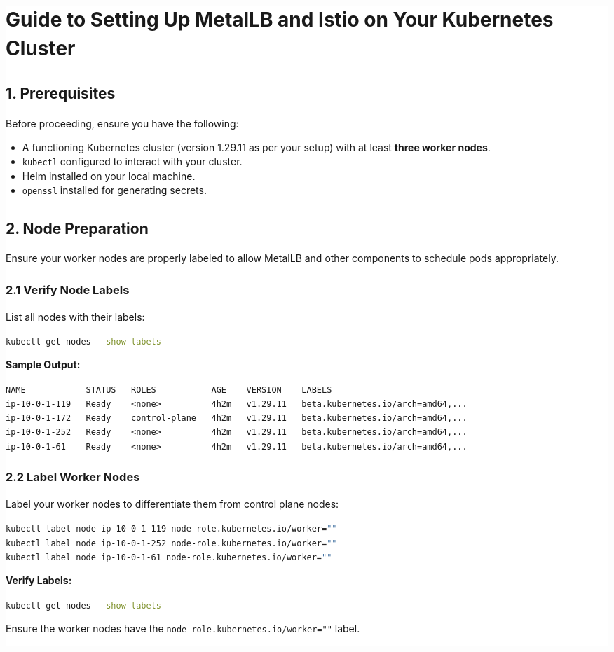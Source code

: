 # Guide to Setting Up MetalLB and Istio on Your Kubernetes Cluster


## 1. Prerequisites

Before proceeding, ensure you have the following:

- A functioning Kubernetes cluster (version 1.29.11 as per your setup) with at least **three worker nodes**.
- `kubectl` configured to interact with your cluster.
- Helm installed on your local machine.
- `openssl` installed for generating secrets.

## 2. Node Preparation

Ensure your worker nodes are properly labeled to allow MetalLB and other components to schedule pods appropriately.

### 2.1 Verify Node Labels

List all nodes with their labels:

```bash
kubectl get nodes --show-labels
```

**Sample Output:**

```plaintext
NAME            STATUS   ROLES           AGE    VERSION    LABELS
ip-10-0-1-119   Ready    <none>          4h2m   v1.29.11   beta.kubernetes.io/arch=amd64,...
ip-10-0-1-172   Ready    control-plane   4h2m   v1.29.11   beta.kubernetes.io/arch=amd64,...
ip-10-0-1-252   Ready    <none>          4h2m   v1.29.11   beta.kubernetes.io/arch=amd64,...
ip-10-0-1-61    Ready    <none>          4h2m   v1.29.11   beta.kubernetes.io/arch=amd64,...
```

### 2.2 Label Worker Nodes

Label your worker nodes to differentiate them from control plane nodes:

```bash
kubectl label node ip-10-0-1-119 node-role.kubernetes.io/worker=""
kubectl label node ip-10-0-1-252 node-role.kubernetes.io/worker=""
kubectl label node ip-10-0-1-61 node-role.kubernetes.io/worker=""
```

**Verify Labels:**

```bash
kubectl get nodes --show-labels
```

Ensure the worker nodes have the `node-role.kubernetes.io/worker=""` label.

---
